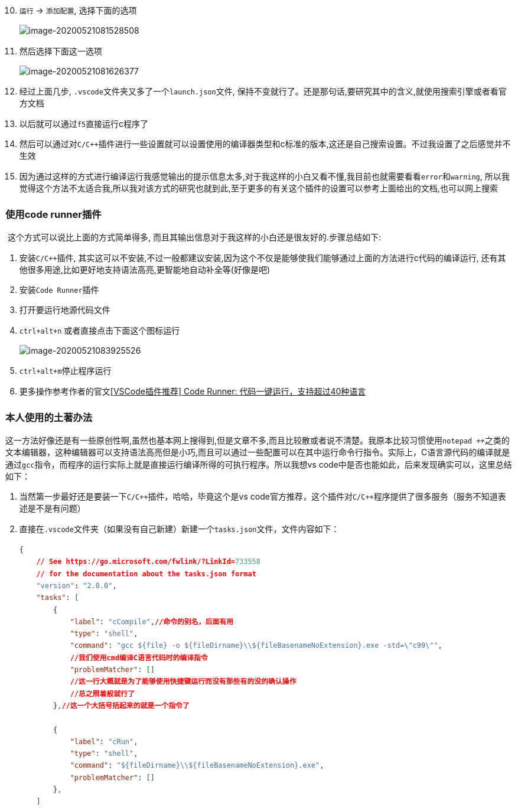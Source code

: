 10. `运行` -> `添加配置`, 选择下面的选项

    ![image-20200521081528508](https://cdn.jsdelivr.net/gh/Square-John/Image/img/image-20200521081528508.png)

11. 然后选择下面这一选项

    ![image-20200521081626377](https://cdn.jsdelivr.net/gh/Square-John/Image/img/image-20200521081626377.png)

12. 经过上面几步, `.vscode`文件夹又多了一个`launch.json`文件, 保持不变就行了。还是那句话,要研究其中的含义,就使用搜索引擎或者看官方文档

13. 以后就可以通过`f5`直接运行c程序了

14. 然后可以通过对`C/C++`插件进行一些设置就可以设置使用的编译器类型和c标准的版本,这还是自己搜索设置。不过我设置了之后感觉并不生效

15. 因为通过这样的方式进行编译运行我感觉输出的提示信息太多,对于我这样的小白又看不懂,我目前也就需要看看`error`和`warning`, 所以我觉得这个方法不太适合我,所以我对该方式的研究也就到此,至于更多的有关这个插件的设置可以参考上面给出的文档,也可以网上搜索

### 使用code runner插件

​	这个方式可以说比上面的方式简单得多, 而且其输出信息对于我这样的小白还是很友好的.步骤总结如下:

1. 安装`C/C++`插件, 其实这可以不安装,不过一般都建议安装,因为这个不仅是能够使我们能够通过上面的方法进行c代码的编译运行, 还有其他很多用途,比如更好地支持语法高亮,更智能地自动补全等(好像是吧)

2. 安装`Code Runner`插件

3. 打开要运行地源代码文件

4. `ctrl+alt+n` 或者直接点击下面这个图标运行

   ![image-20200521083925526](https://cdn.jsdelivr.net/gh/Square-John/Image/img/image-20200521083925526.png)

5. `ctrl+alt+m`停止程序运行

6. 更多操作参考作者的官文[[VSCode插件推荐] Code Runner: 代码一键运行，支持超过40种语言](https://zhuanlan.zhihu.com/p/54861567)

### 本人使用的土著办法

​		这一方法好像还是有一些原创性啊,虽然也基本网上搜得到,但是文章不多,而且比较散或者说不清楚。我原本比较习惯使用`notepad ++`之类的文本编辑器，这种编辑器可以支持语法高亮但是小巧,而且可以通过一些配置可以在其中运行命令行指令。实际上，C语言源代码的编译就是通过`gcc`指令，而程序的运行实际上就是直接运行编译所得的可执行程序。所以我想vs code中是否也能如此，后来发现确实可以，这里总结如下：

1. 当然第一步最好还是要装一下`C/C++`插件，哈哈，毕竟这个是vs code官方推荐，这个插件对`C/C++`程序提供了很多服务（服务不知道表述是不是有问题）

2. 直接在`.vscode`文件夹（如果没有自己新建）新建一个`tasks.json`文件，文件内容如下：

   ```json
   {
       // See https://go.microsoft.com/fwlink/?LinkId=733558
       // for the documentation about the tasks.json format
       "version": "2.0.0",
       "tasks": [
           {
               "label": "cCompile",//命令的别名，后面有用
               "type": "shell",
               "command": "gcc ${file} -o ${fileDirname}\\${fileBasenameNoExtension}.exe -std=\"c99\"",
               //我们使用cmd编译C语言代码时的编译指令
               "problemMatcher": []
               //这一行大概就是为了能够使用快捷键运行而没有那些有的没的确认操作
               //总之照着般就行了
           },//这一个大括号括起来的就是一个指令了
   
           {
               "label": "cRun",
               "type": "shell",
               "command": "${fileDirname}\\${fileBasenameNoExtension}.exe",
               "problemMatcher": []
           },
       ]
   ```